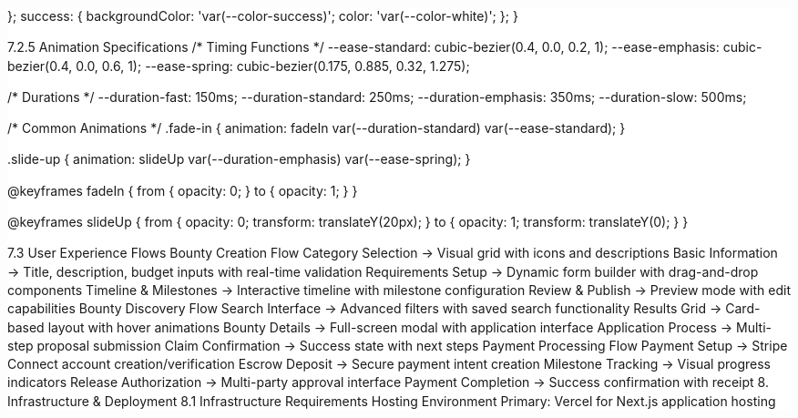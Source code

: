   };
  success: {
    backgroundColor: 'var(--color-success)';
    color: 'var(--color-white)';
  };
}

7.2.5 Animation Specifications
/* Timing Functions */
--ease-standard: cubic-bezier(0.4, 0.0, 0.2, 1);
--ease-emphasis: cubic-bezier(0.4, 0.0, 0.6, 1);
--ease-spring: cubic-bezier(0.175, 0.885, 0.32, 1.275);

/* Durations */
--duration-fast: 150ms;
--duration-standard: 250ms;
--duration-emphasis: 350ms;
--duration-slow: 500ms;

/* Common Animations */
.fade-in {
  animation: fadeIn var(--duration-standard) var(--ease-standard);
}

.slide-up {
  animation: slideUp var(--duration-emphasis) var(--ease-spring);
}

@keyframes fadeIn {
  from { opacity: 0; }
  to { opacity: 1; }
}

@keyframes slideUp {
  from { 
    opacity: 0; 
    transform: translateY(20px); 
  }
  to { 
    opacity: 1; 
    transform: translateY(0); 
  }
}

7.3 User Experience Flows
Bounty Creation Flow
Category Selection → Visual grid with icons and descriptions
Basic Information → Title, description, budget inputs with real-time validation
Requirements Setup → Dynamic form builder with drag-and-drop components
Timeline & Milestones → Interactive timeline with milestone configuration
Review & Publish → Preview mode with edit capabilities
Bounty Discovery Flow
Search Interface → Advanced filters with saved search functionality
Results Grid → Card-based layout with hover animations
Bounty Details → Full-screen modal with application interface
Application Process → Multi-step proposal submission
Claim Confirmation → Success state with next steps
Payment Processing Flow
Payment Setup → Stripe Connect account creation/verification
Escrow Deposit → Secure payment intent creation
Milestone Tracking → Visual progress indicators
Release Authorization → Multi-party approval interface
Payment Completion → Success confirmation with receipt
8. Infrastructure & Deployment
8.1 Infrastructure Requirements
Hosting Environment
Primary: Vercel for Next.js application hosting